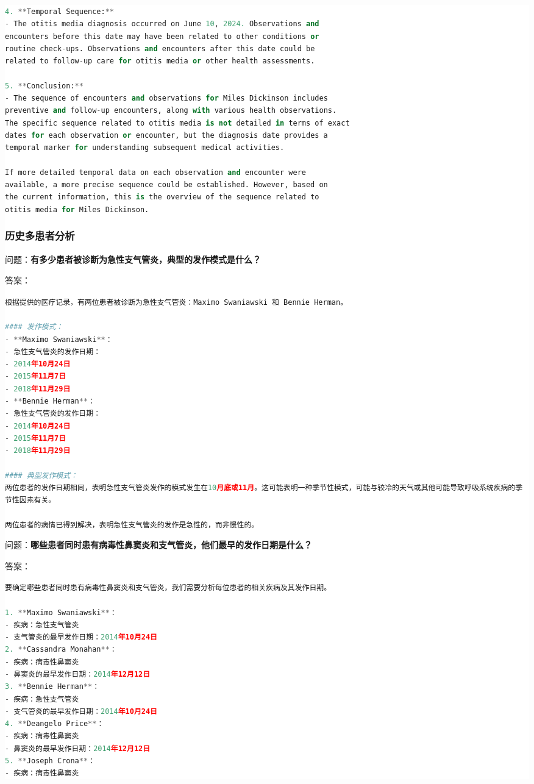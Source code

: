 ```python
4. **Temporal Sequence:**
- The otitis media diagnosis occurred on June 10, 2024. Observations and 
encounters before this date may have been related to other conditions or 
routine check-ups. Observations and encounters after this date could be 
related to follow-up care for otitis media or other health assessments.

5. **Conclusion:**
- The sequence of encounters and observations for Miles Dickinson includes 
preventive and follow-up encounters, along with various health observations. 
The specific sequence related to otitis media is not detailed in terms of exact
dates for each observation or encounter, but the diagnosis date provides a 
temporal marker for understanding subsequent medical activities.

If more detailed temporal data on each observation and encounter were 
available, a more precise sequence could be established. However, based on 
the current information, this is the overview of the sequence related to 
otitis media for Miles Dickinson.
```

### 历史多患者分析

问题：**有多少患者被诊断为急性支气管炎，典型的发作模式是什么？**

答案：

```python
根据提供的医疗记录，有两位患者被诊断为急性支气管炎：Maximo Swaniawski 和 Bennie Herman。

#### 发作模式：
- **Maximo Swaniawski**：
- 急性支气管炎的发作日期：
- 2014年10月24日
- 2015年11月7日
- 2018年11月29日
- **Bennie Herman**：
- 急性支气管炎的发作日期：
- 2014年10月24日
- 2015年11月7日
- 2018年11月29日

#### 典型发作模式：
两位患者的发作日期相同，表明急性支气管炎发作的模式发生在10月底或11月。这可能表明一种季节性模式，可能与较冷的天气或其他可能导致呼吸系统疾病的季节性因素有关。

两位患者的病情已得到解决，表明急性支气管炎的发作是急性的，而非慢性的。
```
问题：**哪些患者同时患有病毒性鼻窦炎和支气管炎，他们最早的发作日期是什么？**

答案：

```python
要确定哪些患者同时患有病毒性鼻窦炎和支气管炎，我们需要分析每位患者的相关疾病及其发作日期。

1. **Maximo Swaniawski**：
- 疾病：急性支气管炎
- 支气管炎的最早发作日期：2014年10月24日
2. **Cassandra Monahan**：
- 疾病：病毒性鼻窦炎
- 鼻窦炎的最早发作日期：2014年12月12日
3. **Bennie Herman**：
- 疾病：急性支气管炎
- 支气管炎的最早发作日期：2014年10月24日
4. **Deangelo Price**：
- 疾病：病毒性鼻窦炎
- 鼻窦炎的最早发作日期：2014年12月12日
5. **Joseph Crona**：
- 疾病：病毒性鼻窦炎
```